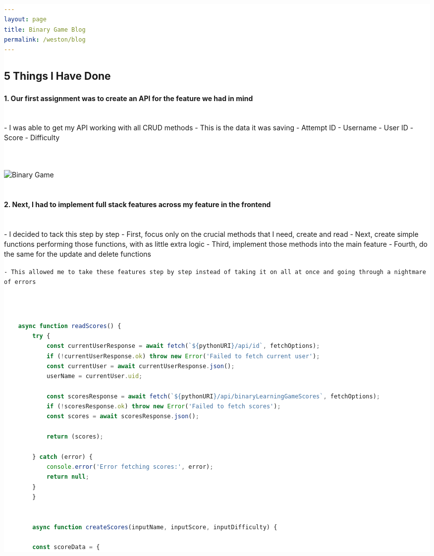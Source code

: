 ```yaml
---
layout: page
title: Binary Game Blog
permalink: /weston/blog
---
```


## 5 Things I Have Done

#### 1. Our first assignment was to create an API for the feature we had in mind
<br>
- I was able to get my API working with all CRUD methods
- This is the data it was saving
    - Attempt ID
    - Username
    - User ID
    - Score
    - Difficulty

<br><br>
<image src="{{site.baseurl}}/images/binaryLearningGame/API.gif" alt="Binary Game" style="width: 80%; height: 80%;"></image>
<br><br>

#### 2. Next, I had to implement full stack features across my feature in the frontend
<br>
- I decided to tack this step by step
    - First, focus only on the crucial methods that I need, create and read
    - Next, create simple functions performing those functions, with as little extra logic
    - Third, implement those methods into the main feature
    - Fourth, do the same for the update and delete functions

    - This allowed me to take these features step by step instead of taking it on all at once and going through a nightmare of errors
<br><br>

```javascript
    async function readScores() {
        try {
            const currentUserResponse = await fetch(`${pythonURI}/api/id`, fetchOptions);
            if (!currentUserResponse.ok) throw new Error('Failed to fetch current user');
            const currentUser = await currentUserResponse.json();
            userName = currentUser.uid;

            const scoresResponse = await fetch(`${pythonURI}/api/binaryLearningGameScores`, fetchOptions);
            if (!scoresResponse.ok) throw new Error('Failed to fetch scores');
            const scores = await scoresResponse.json();

            return (scores);

        } catch (error) {
            console.error('Error fetching scores:', error);
            return null;
        }
        }


        async function createScores(inputName, inputScore, inputDifficulty) {

        const scoreData = {
```